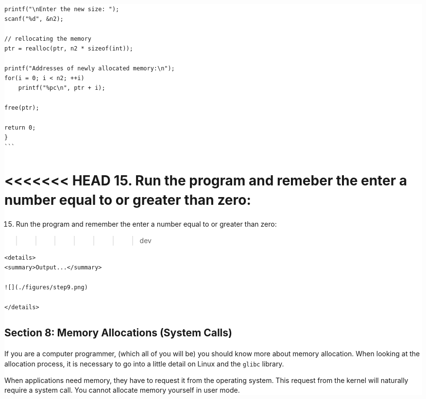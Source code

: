     printf("\nEnter the new size: ");
    scanf("%d", &n2);

    // rellocating the memory
    ptr = realloc(ptr, n2 * sizeof(int));

    printf("Addresses of newly allocated memory:\n");
    for(i = 0; i < n2; ++i)
        printf("%pc\n", ptr + i);
    
    free(ptr);

    return 0;
    }
    ```

<<<<<<< HEAD
15. Run the program and remeber the enter a number equal to or greater than zero:
=======
15. Run the program and remember the enter a number equal to or greater than zero:
>>>>>>> dev


    <details>
    <summary>Output...</summary>

    ![](./figures/step9.png)

    </details>

## Section 8: Memory Allocations (System Calls)

If you are a computer programmer, (which all of you will be) you should know more about memory allocation. When looking at the allocation process, it is necessary to go into a little detail on Linux and the `glibc` library.

When applications need memory, they have to request it from the operating system. This request from the kernel will naturally require a system call. You cannot allocate memory yourself in user mode.
